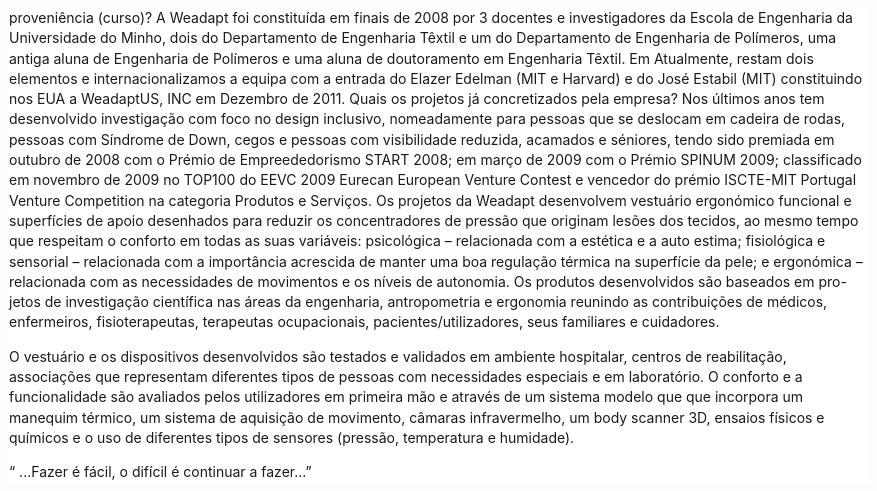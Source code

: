 proveniência (curso)?
A Weadapt foi constituída em finais de 2008 por 3
docentes e investigadores da Escola de Engenharia
da Universidade do Minho, dois do Departamento
de Engenharia Têxtil e um do Departamento de Engenharia de Polímeros, uma antiga aluna de Engenharia de Polímeros e uma aluna de doutoramento
em Engenharia Têxtil. Em Atualmente, restam dois
elementos e internacionalizamos a equipa com a
entrada do Elazer Edelman (MIT e Harvard) e do
José Estabil (MIT) constituindo nos EUA a WeadaptUS, INC em Dezembro de 2011.
Quais os projetos já concretizados pela empresa?
Nos últimos anos tem desenvolvido investigação
com foco no design inclusivo, nomeadamente para
pessoas que se deslocam em cadeira de rodas, pessoas com Síndrome de Down, cegos e pessoas com
visibilidade reduzida, acamados e séniores, tendo
sido premiada em outubro de 2008 com o Prémio
de Empreededorismo START 2008; em março de
2009 com o Prémio SPINUM 2009; classificado
em novembro de 2009 no TOP100 do EEVC 2009
Eurecan European Venture Contest e vencedor do
prémio ISCTE-MIT Portugal Venture Competition na
categoria Produtos e Serviços.
Os projetos da Weadapt desenvolvem vestuário ergonómico funcional e superfícies de apoio desenhados para reduzir os concentradores de pressão que
originam lesões dos tecidos, ao mesmo tempo que
respeitam o conforto em todas as suas variáveis:
psicológica – relacionada com a estética e a auto
estima; fisiológica e sensorial – relacionada com a
importância acrescida de manter uma boa regulação térmica na superfície da pele; e ergonómica –
relacionada com as necessidades de movimentos e
os níveis de autonomia.
Os produtos desenvolvidos são baseados em pro-
jetos de investigação científica nas áreas da engenharia, antropometria e ergonomia reunindo as contribuições de médicos, enfermeiros, fisioterapeutas,
terapeutas ocupacionais, pacientes/utilizadores,
seus familiares e cuidadores.


O vestuário e os dispositivos desenvolvidos são testados e validados em ambiente hospitalar, centros
de reabilitação, associações que representam diferentes tipos de pessoas com necessidades especiais e em laboratório. O conforto e a funcionalidade
são avaliados pelos utilizadores em primeira mão e
através de um sistema modelo que que incorpora
um manequim térmico, um sistema de aquisição
de movimento, câmaras infravermelho, um body
scanner 3D, ensaios físicos e químicos e o uso de
diferentes tipos de sensores (pressão, temperatura
e humidade).

“ ...Fazer é fácil, o difícil é
continuar a fazer...”
